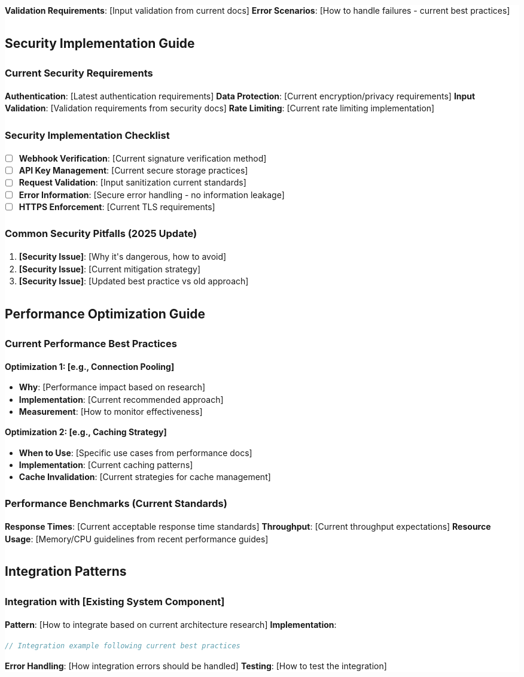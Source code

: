    **Validation Requirements**: [Input validation from current docs]
   **Error Scenarios**: [How to handle failures - current best practices]
   
   ## Security Implementation Guide
   
   ### Current Security Requirements
   **Authentication**: [Latest authentication requirements]
   **Data Protection**: [Current encryption/privacy requirements]
   **Input Validation**: [Validation requirements from security docs]
   **Rate Limiting**: [Current rate limiting implementation]
   
   ### Security Implementation Checklist
   - [ ] **Webhook Verification**: [Current signature verification method]
   - [ ] **API Key Management**: [Current secure storage practices]
   - [ ] **Request Validation**: [Input sanitization current standards]
   - [ ] **Error Information**: [Secure error handling - no information leakage]
   - [ ] **HTTPS Enforcement**: [Current TLS requirements]
   
   ### Common Security Pitfalls (2025 Update)
   1. **[Security Issue]**: [Why it's dangerous, how to avoid]
   2. **[Security Issue]**: [Current mitigation strategy]
   3. **[Security Issue]**: [Updated best practice vs old approach]
   
   ## Performance Optimization Guide
   
   ### Current Performance Best Practices
   **Optimization 1: [e.g., Connection Pooling]**
   - **Why**: [Performance impact based on research]
   - **Implementation**: [Current recommended approach]
   - **Measurement**: [How to monitor effectiveness]
   
   **Optimization 2: [e.g., Caching Strategy]**
   - **When to Use**: [Specific use cases from performance docs]
   - **Implementation**: [Current caching patterns]
   - **Cache Invalidation**: [Current strategies for cache management]
   
   ### Performance Benchmarks (Current Standards)
   **Response Times**: [Current acceptable response time standards]
   **Throughput**: [Current throughput expectations]
   **Resource Usage**: [Memory/CPU guidelines from recent performance guides]
   
   ## Integration Patterns
   
   ### Integration with [Existing System Component]
   **Pattern**: [How to integrate based on current architecture research]
   **Implementation**:
   ```javascript
   // Integration example following current best practices
   ```
   **Error Handling**: [How integration errors should be handled]
   **Testing**: [How to test the integration]
   